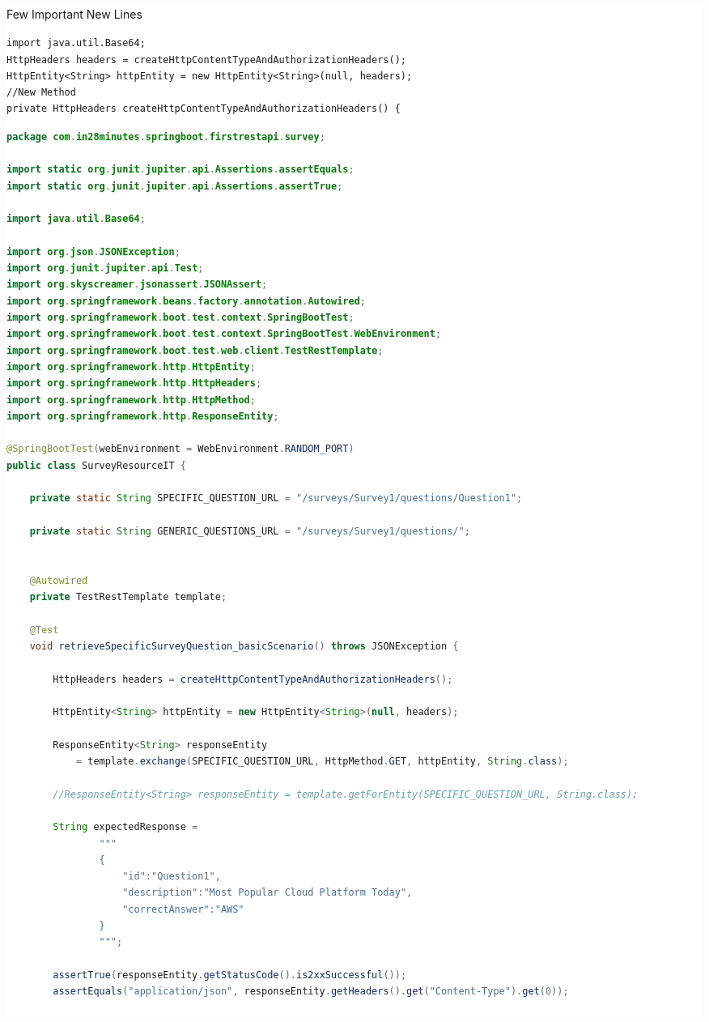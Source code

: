 Few Important New Lines
```
import java.util.Base64;
HttpHeaders headers = createHttpContentTypeAndAuthorizationHeaders();
HttpEntity<String> httpEntity = new HttpEntity<String>(null, headers);
//New Method
private HttpHeaders createHttpContentTypeAndAuthorizationHeaders() {
```

```java
package com.in28minutes.springboot.firstrestapi.survey;

import static org.junit.jupiter.api.Assertions.assertEquals;
import static org.junit.jupiter.api.Assertions.assertTrue;

import java.util.Base64;

import org.json.JSONException;
import org.junit.jupiter.api.Test;
import org.skyscreamer.jsonassert.JSONAssert;
import org.springframework.beans.factory.annotation.Autowired;
import org.springframework.boot.test.context.SpringBootTest;
import org.springframework.boot.test.context.SpringBootTest.WebEnvironment;
import org.springframework.boot.test.web.client.TestRestTemplate;
import org.springframework.http.HttpEntity;
import org.springframework.http.HttpHeaders;
import org.springframework.http.HttpMethod;
import org.springframework.http.ResponseEntity;

@SpringBootTest(webEnvironment = WebEnvironment.RANDOM_PORT)
public class SurveyResourceIT {
	
	private static String SPECIFIC_QUESTION_URL = "/surveys/Survey1/questions/Question1";
	
	private static String GENERIC_QUESTIONS_URL = "/surveys/Survey1/questions/";
	
	
	@Autowired
	private TestRestTemplate template;
		
	@Test
	void retrieveSpecificSurveyQuestion_basicScenario() throws JSONException {

		HttpHeaders headers = createHttpContentTypeAndAuthorizationHeaders();
		
		HttpEntity<String> httpEntity = new HttpEntity<String>(null, headers);
		
		ResponseEntity<String> responseEntity 
			= template.exchange(SPECIFIC_QUESTION_URL, HttpMethod.GET, httpEntity, String.class);
		
		//ResponseEntity<String> responseEntity = template.getForEntity(SPECIFIC_QUESTION_URL, String.class);

		String expectedResponse =
				"""
				{
					"id":"Question1",
					"description":"Most Popular Cloud Platform Today",
					"correctAnswer":"AWS"
				}
				""";

		assertTrue(responseEntity.getStatusCode().is2xxSuccessful());
		assertEquals("application/json", responseEntity.getHeaders().get("Content-Type").get(0));
		
```